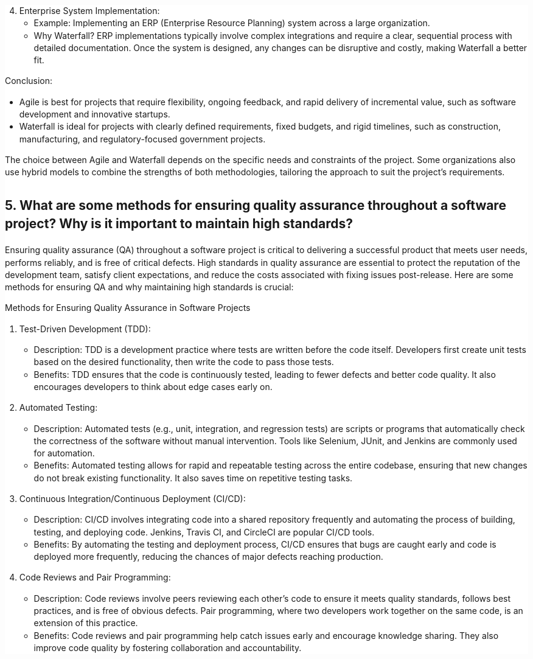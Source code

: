 4. Enterprise System Implementation:
   - Example: Implementing an ERP (Enterprise Resource Planning) system across a large organization.
   - Why Waterfall? ERP implementations typically involve complex integrations and require a clear, sequential process with detailed documentation. Once the system is designed, any changes can be disruptive and costly, making Waterfall a better fit.


 Conclusion:

- Agile is best for projects that require flexibility, ongoing feedback, and rapid delivery of incremental value, such as software development and innovative startups.
- Waterfall is ideal for projects with clearly defined requirements, fixed budgets, and rigid timelines, such as construction, manufacturing, and regulatory-focused government projects.

The choice between Agile and Waterfall depends on the specific needs and constraints of the project. Some organizations also use hybrid models to combine the strengths of both methodologies, tailoring the approach to suit the project’s requirements.


## 5. What are some methods for ensuring quality assurance throughout a software project? Why is it important to maintain high standards?
Ensuring quality assurance (QA) throughout a software project is critical to delivering a successful product that meets user needs, performs reliably, and is free of critical defects. High standards in quality assurance are essential to protect the reputation of the development team, satisfy client expectations, and reduce the costs associated with fixing issues post-release. Here are some methods for ensuring QA and why maintaining high standards is crucial:

Methods for Ensuring Quality Assurance in Software Projects

1. Test-Driven Development (TDD):
   - Description: TDD is a development practice where tests are written before the code itself. Developers first create unit tests based on the desired functionality, then write the code to pass those tests.
   - Benefits: TDD ensures that the code is continuously tested, leading to fewer defects and better code quality. It also encourages developers to think about edge cases early on.

2. Automated Testing:
   - Description: Automated tests (e.g., unit, integration, and regression tests) are scripts or programs that automatically check the correctness of the software without manual intervention. Tools like Selenium, JUnit, and Jenkins are commonly used for automation.
   - Benefits: Automated testing allows for rapid and repeatable testing across the entire codebase, ensuring that new changes do not break existing functionality. It also saves time on repetitive testing tasks.

3. Continuous Integration/Continuous Deployment (CI/CD):
   - Description: CI/CD involves integrating code into a shared repository frequently and automating the process of building, testing, and deploying code. Jenkins, Travis CI, and CircleCI are popular CI/CD tools.
   - Benefits: By automating the testing and deployment process, CI/CD ensures that bugs are caught early and code is deployed more frequently, reducing the chances of major defects reaching production.

4. Code Reviews and Pair Programming:
   - Description: Code reviews involve peers reviewing each other’s code to ensure it meets quality standards, follows best practices, and is free of obvious defects. Pair programming, where two developers work together on the same code, is an extension of this practice.
   - Benefits: Code reviews and pair programming help catch issues early and encourage knowledge sharing. They also improve code quality by fostering collaboration and accountability.
